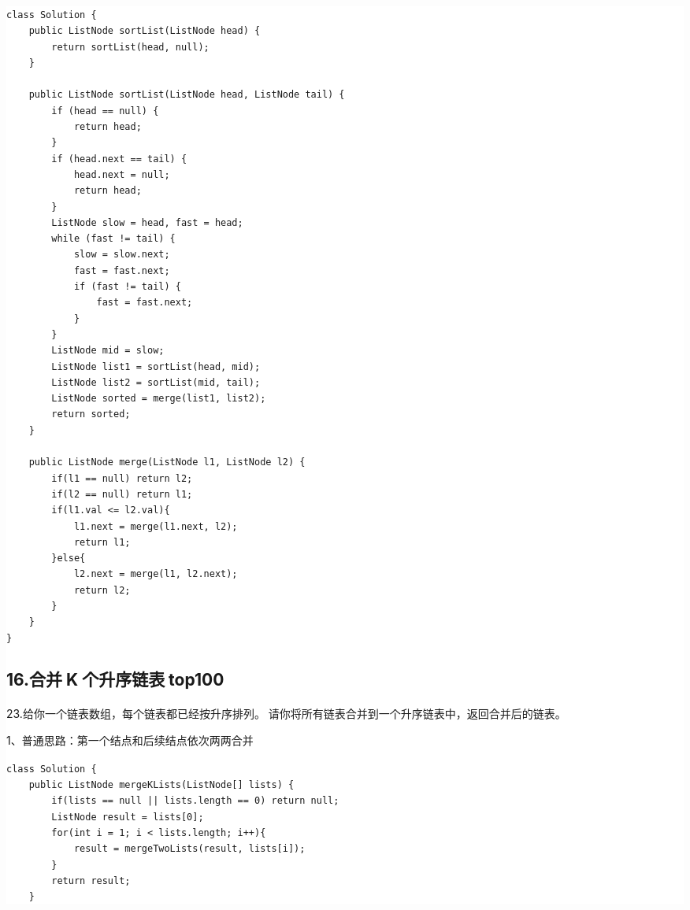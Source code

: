	class Solution {
	    public ListNode sortList(ListNode head) {
	        return sortList(head, null);
	    }
	
	    public ListNode sortList(ListNode head, ListNode tail) {
	        if (head == null) {
	            return head;
	        }
	        if (head.next == tail) {
	            head.next = null;
	            return head;
	        }
	        ListNode slow = head, fast = head;
	        while (fast != tail) {
	            slow = slow.next;
	            fast = fast.next;
	            if (fast != tail) {
	                fast = fast.next;
	            }
	        }
	        ListNode mid = slow;
	        ListNode list1 = sortList(head, mid);
	        ListNode list2 = sortList(mid, tail);
	        ListNode sorted = merge(list1, list2);
	        return sorted;
	    }
	
	    public ListNode merge(ListNode l1, ListNode l2) {
	        if(l1 == null) return l2;
	        if(l2 == null) return l1;
	        if(l1.val <= l2.val){
	            l1.next = merge(l1.next, l2);
	            return l1;
	        }else{
	            l2.next = merge(l1, l2.next);
	            return l2;
	        }
	    }
	}

## 16.合并 K 个升序链表 top100

23.给你一个链表数组，每个链表都已经按升序排列。
请你将所有链表合并到一个升序链表中，返回合并后的链表。

1、普通思路：第一个结点和后续结点依次两两合并

	class Solution {
	    public ListNode mergeKLists(ListNode[] lists) {
	        if(lists == null || lists.length == 0) return null;
	        ListNode result = lists[0];
	        for(int i = 1; i < lists.length; i++){
	            result = mergeTwoLists(result, lists[i]);
	        }
	        return result;
	    }
	